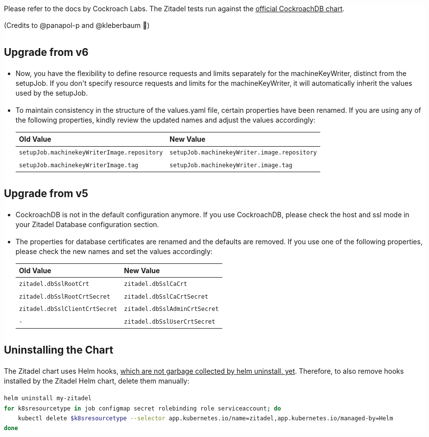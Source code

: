 Please refer to the docs by Cockroach Labs. The Zitadel tests run against the [official CockroachDB chart](https://artifacthub.io/packages/helm/cockroachdb/cockroachdb).

(Credits to @panapol-p and @kleberbaum :pray:)

## Upgrade from v6

- Now, you have the flexibility to define resource requests and limits separately for the machineKeyWriter,
  distinct from the setupJob.
  If you don't specify resource requests and limits for the machineKeyWriter,
  it will automatically inherit the values used by the setupJob.

- To maintain consistency in the structure of the values.yaml file, certain properties have been renamed.
  If you are using any of the following properties, kindly review the updated names and adjust the values accordingly:

  | Old Value                                   | New Value                                    |
  |---------------------------------------------|----------------------------------------------|
  | `setupJob.machinekeyWriterImage.repository` | `setupJob.machinekeyWriter.image.repository` |
  | `setupJob.machinekeyWriterImage.tag`        | `setupJob.machinekeyWriter.image.tag`        |

## Upgrade from v5

- CockroachDB is not in the default configuration anymore.
  If you use CockroachDB, please check the host and ssl mode in your Zitadel Database configuration section.

- The properties for database certificates are renamed and the defaults are removed.
  If you use one of the following properties, please check the new names and set the values accordingly:

  | Old Value                      | New Value                     |
  |--------------------------------|-------------------------------|
  | `zitadel.dbSslRootCrt`         | `zitadel.dbSslCaCrt`          |
  | `zitadel.dbSslRootCrtSecret`   | `zitadel.dbSslCaCrtSecret`    |
  | `zitadel.dbSslClientCrtSecret` | `zitadel.dbSslAdminCrtSecret` |
  | `-`                            | `zitadel.dbSslUserCrtSecret`  |

## Uninstalling the Chart

The Zitadel chart uses Helm hooks,
[which are not garbage collected by helm uninstall, yet](https://helm.sh/docs/topics/charts_hooks/#hook-resources-are-not-managed-with-corresponding-releases).
Therefore, to also remove hooks installed by the Zitadel Helm chart,
delete them manually:

```bash
helm uninstall my-zitadel
for k8sresourcetype in job configmap secret rolebinding role serviceaccount; do
    kubectl delete $k8sresourcetype --selector app.kubernetes.io/name=zitadel,app.kubernetes.io/managed-by=Helm
done
```

